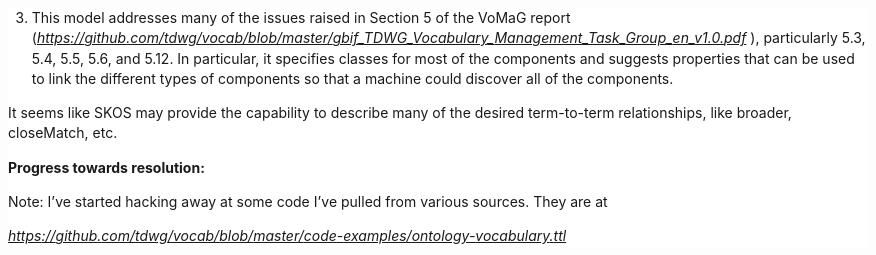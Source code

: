 3.  This model addresses many of the issues raised in Section 5 of the VoMaG report ([*https*](https://github.com/tdwg/vocab/blob/master/gbif_TDWG_Vocabulary_Management_Task_Group_en_v1.0.pdf)[*://*](https://github.com/tdwg/vocab/blob/master/gbif_TDWG_Vocabulary_Management_Task_Group_en_v1.0.pdf)[*github*](https://github.com/tdwg/vocab/blob/master/gbif_TDWG_Vocabulary_Management_Task_Group_en_v1.0.pdf)[*.*](https://github.com/tdwg/vocab/blob/master/gbif_TDWG_Vocabulary_Management_Task_Group_en_v1.0.pdf)[*com*](https://github.com/tdwg/vocab/blob/master/gbif_TDWG_Vocabulary_Management_Task_Group_en_v1.0.pdf)[*/*](https://github.com/tdwg/vocab/blob/master/gbif_TDWG_Vocabulary_Management_Task_Group_en_v1.0.pdf)[*tdwg*](https://github.com/tdwg/vocab/blob/master/gbif_TDWG_Vocabulary_Management_Task_Group_en_v1.0.pdf)[*/*](https://github.com/tdwg/vocab/blob/master/gbif_TDWG_Vocabulary_Management_Task_Group_en_v1.0.pdf)[*vocab*](https://github.com/tdwg/vocab/blob/master/gbif_TDWG_Vocabulary_Management_Task_Group_en_v1.0.pdf)[*/*](https://github.com/tdwg/vocab/blob/master/gbif_TDWG_Vocabulary_Management_Task_Group_en_v1.0.pdf)[*blob*](https://github.com/tdwg/vocab/blob/master/gbif_TDWG_Vocabulary_Management_Task_Group_en_v1.0.pdf)[*/*](https://github.com/tdwg/vocab/blob/master/gbif_TDWG_Vocabulary_Management_Task_Group_en_v1.0.pdf)[*master*](https://github.com/tdwg/vocab/blob/master/gbif_TDWG_Vocabulary_Management_Task_Group_en_v1.0.pdf)[*/*](https://github.com/tdwg/vocab/blob/master/gbif_TDWG_Vocabulary_Management_Task_Group_en_v1.0.pdf)[*gbif*](https://github.com/tdwg/vocab/blob/master/gbif_TDWG_Vocabulary_Management_Task_Group_en_v1.0.pdf)[*\_*](https://github.com/tdwg/vocab/blob/master/gbif_TDWG_Vocabulary_Management_Task_Group_en_v1.0.pdf)[*TDWG*](https://github.com/tdwg/vocab/blob/master/gbif_TDWG_Vocabulary_Management_Task_Group_en_v1.0.pdf)[*\_*](https://github.com/tdwg/vocab/blob/master/gbif_TDWG_Vocabulary_Management_Task_Group_en_v1.0.pdf)[*Vocabulary*](https://github.com/tdwg/vocab/blob/master/gbif_TDWG_Vocabulary_Management_Task_Group_en_v1.0.pdf)[*\_*](https://github.com/tdwg/vocab/blob/master/gbif_TDWG_Vocabulary_Management_Task_Group_en_v1.0.pdf)[*Management*](https://github.com/tdwg/vocab/blob/master/gbif_TDWG_Vocabulary_Management_Task_Group_en_v1.0.pdf)[*\_*](https://github.com/tdwg/vocab/blob/master/gbif_TDWG_Vocabulary_Management_Task_Group_en_v1.0.pdf)[*Task*](https://github.com/tdwg/vocab/blob/master/gbif_TDWG_Vocabulary_Management_Task_Group_en_v1.0.pdf)[*\_*](https://github.com/tdwg/vocab/blob/master/gbif_TDWG_Vocabulary_Management_Task_Group_en_v1.0.pdf)[*Group*](https://github.com/tdwg/vocab/blob/master/gbif_TDWG_Vocabulary_Management_Task_Group_en_v1.0.pdf)[*\_*](https://github.com/tdwg/vocab/blob/master/gbif_TDWG_Vocabulary_Management_Task_Group_en_v1.0.pdf)[*en*](https://github.com/tdwg/vocab/blob/master/gbif_TDWG_Vocabulary_Management_Task_Group_en_v1.0.pdf)[*\_*](https://github.com/tdwg/vocab/blob/master/gbif_TDWG_Vocabulary_Management_Task_Group_en_v1.0.pdf)[*v*](https://github.com/tdwg/vocab/blob/master/gbif_TDWG_Vocabulary_Management_Task_Group_en_v1.0.pdf)[*1.0.*](https://github.com/tdwg/vocab/blob/master/gbif_TDWG_Vocabulary_Management_Task_Group_en_v1.0.pdf)[*pdf*](https://github.com/tdwg/vocab/blob/master/gbif_TDWG_Vocabulary_Management_Task_Group_en_v1.0.pdf) ), particularly 5.3, 5.4, 5.5, 5.6, and 5.12. In particular, it specifies classes for most of the components and suggests properties that can be used to link the different types of components so that a machine could discover all of the components.

It seems like SKOS may provide the capability to describe many of the desired term-to-term relationships, like broader, closeMatch, etc.

**Progress towards resolution:**

Note: I’ve started hacking away at some code I’ve pulled from various sources. They are at

[*https*](https://github.com/tdwg/vocab/blob/master/code-examples/ontology-vocabulary.ttl)[*://*](https://github.com/tdwg/vocab/blob/master/code-examples/ontology-vocabulary.ttl)[*github*](https://github.com/tdwg/vocab/blob/master/code-examples/ontology-vocabulary.ttl)[*.*](https://github.com/tdwg/vocab/blob/master/code-examples/ontology-vocabulary.ttl)[*com*](https://github.com/tdwg/vocab/blob/master/code-examples/ontology-vocabulary.ttl)[*/*](https://github.com/tdwg/vocab/blob/master/code-examples/ontology-vocabulary.ttl)[*tdwg*](https://github.com/tdwg/vocab/blob/master/code-examples/ontology-vocabulary.ttl)[*/*](https://github.com/tdwg/vocab/blob/master/code-examples/ontology-vocabulary.ttl)[*vocab*](https://github.com/tdwg/vocab/blob/master/code-examples/ontology-vocabulary.ttl)[*/*](https://github.com/tdwg/vocab/blob/master/code-examples/ontology-vocabulary.ttl)[*blob*](https://github.com/tdwg/vocab/blob/master/code-examples/ontology-vocabulary.ttl)[*/*](https://github.com/tdwg/vocab/blob/master/code-examples/ontology-vocabulary.ttl)[*master*](https://github.com/tdwg/vocab/blob/master/code-examples/ontology-vocabulary.ttl)[*/*](https://github.com/tdwg/vocab/blob/master/code-examples/ontology-vocabulary.ttl)[*code*](https://github.com/tdwg/vocab/blob/master/code-examples/ontology-vocabulary.ttl)[*-*](https://github.com/tdwg/vocab/blob/master/code-examples/ontology-vocabulary.ttl)[*examples*](https://github.com/tdwg/vocab/blob/master/code-examples/ontology-vocabulary.ttl)[*/*](https://github.com/tdwg/vocab/blob/master/code-examples/ontology-vocabulary.ttl)[*ontology*](https://github.com/tdwg/vocab/blob/master/code-examples/ontology-vocabulary.ttl)[*-*](https://github.com/tdwg/vocab/blob/master/code-examples/ontology-vocabulary.ttl)[*vocabulary*](https://github.com/tdwg/vocab/blob/master/code-examples/ontology-vocabulary.ttl)[*.*](https://github.com/tdwg/vocab/blob/master/code-examples/ontology-vocabulary.ttl)[*ttl*](https://github.com/tdwg/vocab/blob/master/code-examples/ontology-vocabulary.ttl)
